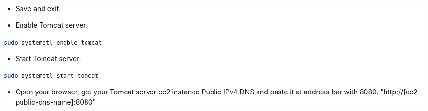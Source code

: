 - Save and exit.

- Enable Tomcat server.

```bash
sudo systemctl enable tomcat
```

- Start Tomcat server.

```bash
sudo systemctl start tomcat
```

- Open your browser, get your Tomcat server ec2 instance Public IPv4 DNS and paste it at address bar with 8080. 
"http://[ec2-public-dns-name]:8080"
